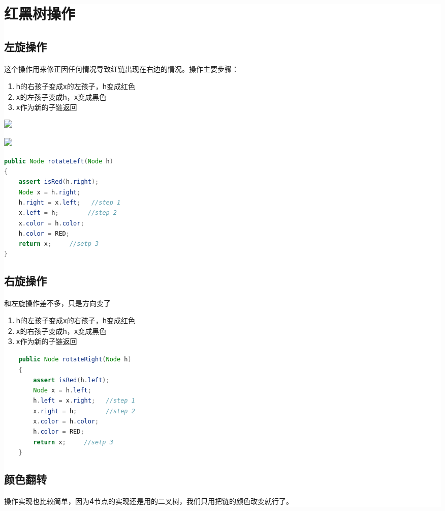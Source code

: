 # 红黑树操作

## 左旋操作

这个操作用来修正因任何情况导致红链出现在右边的情况。操作主要步骤：

1. h的右孩子变成x的左孩子，h变成红色
2. x的左孩子变成h，x变成黑色
3. x作为新的子链返回

![](http://img.hksite.cn/1464084318192)

![](http://img.hksite.cn/1464084323247)

```java
public Node rotateLeft(Node h)
{
    assert isRed(h.right);
    Node x = h.right;
    h.right = x.left;   //step 1
    x.left = h;        //step 2
    x.color = h.color;
    h.color = RED;
    return x;     //setp 3
}
```

## 右旋操作

和左旋操作差不多，只是方向变了

1. h的左孩子变成x的右孩子，h变成红色
2. x的右孩子变成h，x变成黑色
3. x作为新的子链返回

```java
    public Node rotateRight(Node h)
    {
        assert isRed(h.left);
        Node x = h.left;
        h.left = x.right;   //step 1
        x.right = h;        //step 2
        x.color = h.color;
        h.color = RED;
        return x;     //setp 3
    }
```

## 颜色翻转

操作实现也比较简单，因为4节点的实现还是用的二叉树，我们只用把链的颜色改变就行了。
